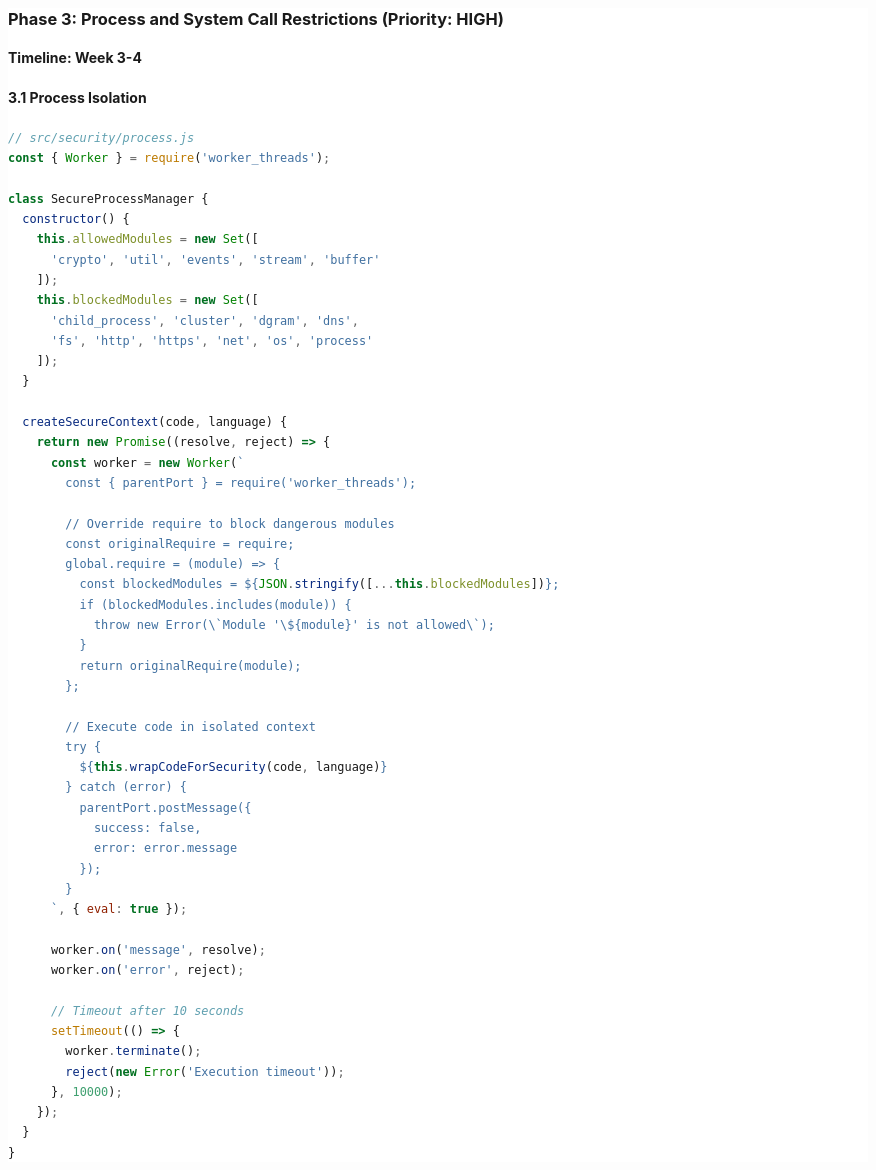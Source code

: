 ### Phase 3: Process and System Call Restrictions (Priority: HIGH)
**Timeline: Week 3-4**

#### 3.1 Process Isolation
```javascript
// src/security/process.js
const { Worker } = require('worker_threads');

class SecureProcessManager {
  constructor() {
    this.allowedModules = new Set([
      'crypto', 'util', 'events', 'stream', 'buffer'
    ]);
    this.blockedModules = new Set([
      'child_process', 'cluster', 'dgram', 'dns',
      'fs', 'http', 'https', 'net', 'os', 'process'
    ]);
  }

  createSecureContext(code, language) {
    return new Promise((resolve, reject) => {
      const worker = new Worker(`
        const { parentPort } = require('worker_threads');
        
        // Override require to block dangerous modules
        const originalRequire = require;
        global.require = (module) => {
          const blockedModules = ${JSON.stringify([...this.blockedModules])};
          if (blockedModules.includes(module)) {
            throw new Error(\`Module '\${module}' is not allowed\`);
          }
          return originalRequire(module);
        };

        // Execute code in isolated context
        try {
          ${this.wrapCodeForSecurity(code, language)}
        } catch (error) {
          parentPort.postMessage({ 
            success: false, 
            error: error.message 
          });
        }
      `, { eval: true });

      worker.on('message', resolve);
      worker.on('error', reject);
      
      // Timeout after 10 seconds
      setTimeout(() => {
        worker.terminate();
        reject(new Error('Execution timeout'));
      }, 10000);
    });
  }
}
```
